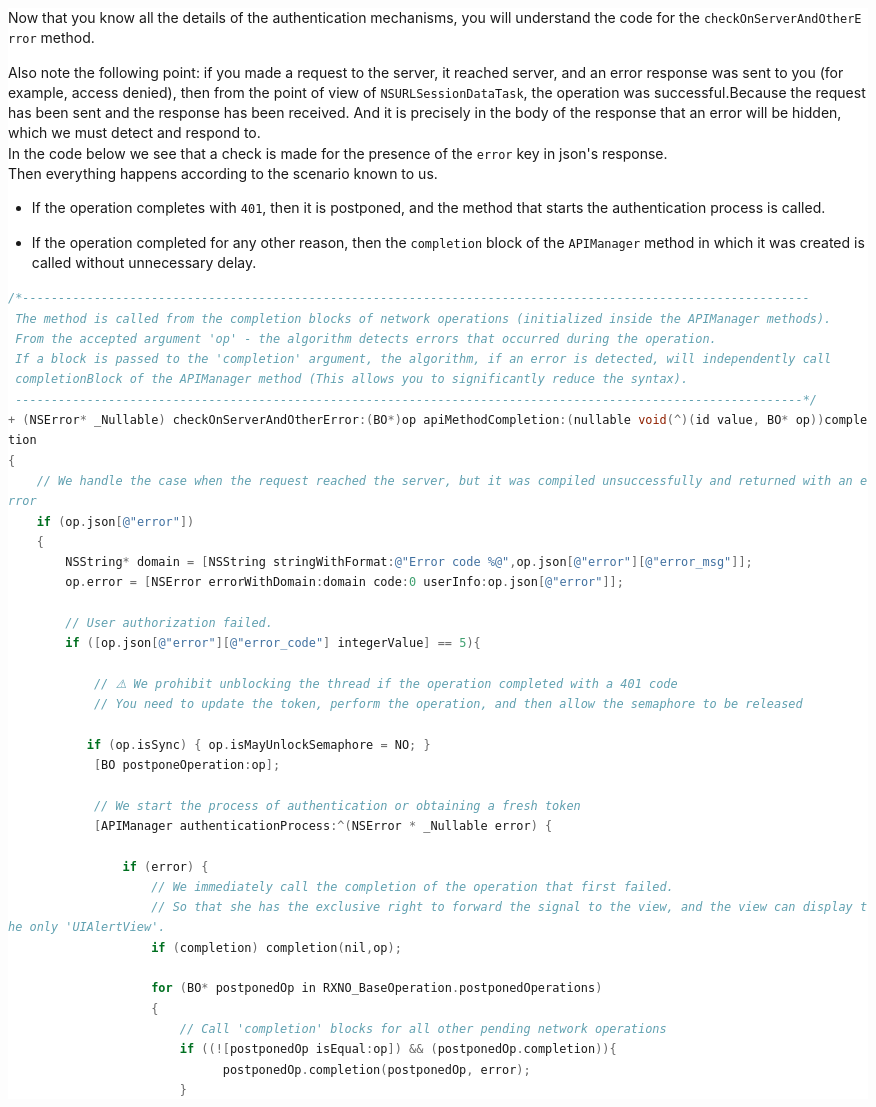 Now that you know all the details of the authentication mechanisms, you will understand the code for the `checkOnServerAndOtherError`  method.

Also note the following point: if you made a request to the server, it reached server, and an error response was sent to you (for example, access denied), then from the point of view of `NSURLSessionDataTask`, the operation was successful.Because the request has been sent and the response has been received. And it is precisely in the body of the response that an error will be hidden, which we must detect and respond to.
<br>
In the code below we see that a check is made for the presence of the `error` key in json's response.<br>
Then everything happens according to the scenario known to us.<br>

- If the operation completes with `401`, then it is postponed, and the method that starts the authentication process is called.

- If the operation completed for any other reason, then the `completion`  block of the `APIManager` method in which it was created is called without unnecessary delay.

```objectivec
/*--------------------------------------------------------------------------------------------------------------
 The method is called from the completion blocks of network operations (initialized inside the APIManager methods).
 From the accepted argument 'op' - the algorithm detects errors that occurred during the operation.
 If a block is passed to the 'completion' argument, the algorithm, if an error is detected, will independently call
 completionBlock of the APIManager method (This allows you to significantly reduce the syntax).
 --------------------------------------------------------------------------------------------------------------*/
+ (NSError* _Nullable) checkOnServerAndOtherError:(BO*)op apiMethodCompletion:(nullable void(^)(id value, BO* op))completion
{
    // We handle the case when the request reached the server, but it was compiled unsuccessfully and returned with an error
    if (op.json[@"error"])
    {
        NSString* domain = [NSString stringWithFormat:@"Error code %@",op.json[@"error"][@"error_msg"]];
        op.error = [NSError errorWithDomain:domain code:0 userInfo:op.json[@"error"]];

        // User authorization failed.
        if ([op.json[@"error"][@"error_code"] integerValue] == 5){

            // ⚠️ We prohibit unblocking the thread if the operation completed with a 401 code
            // You need to update the token, perform the operation, and then allow the semaphore to be released

           if (op.isSync) { op.isMayUnlockSemaphore = NO; }
            [BO postponeOperation:op];

            // We start the process of authentication or obtaining a fresh token
            [APIManager authenticationProcess:^(NSError * _Nullable error) {

                if (error) {
                    // We immediately call the completion of the operation that first failed.
                    // So that she has the exclusive right to forward the signal to the view, and the view can display the only 'UIAlertView'.
                    if (completion) completion(nil,op);

                    for (BO* postponedOp in RXNO_BaseOperation.postponedOperations)
                    {
                        // Call 'completion' blocks for all other pending network operations
                        if ((![postponedOp isEqual:op]) && (postponedOp.completion)){
                              postponedOp.completion(postponedOp, error);
                        }
```